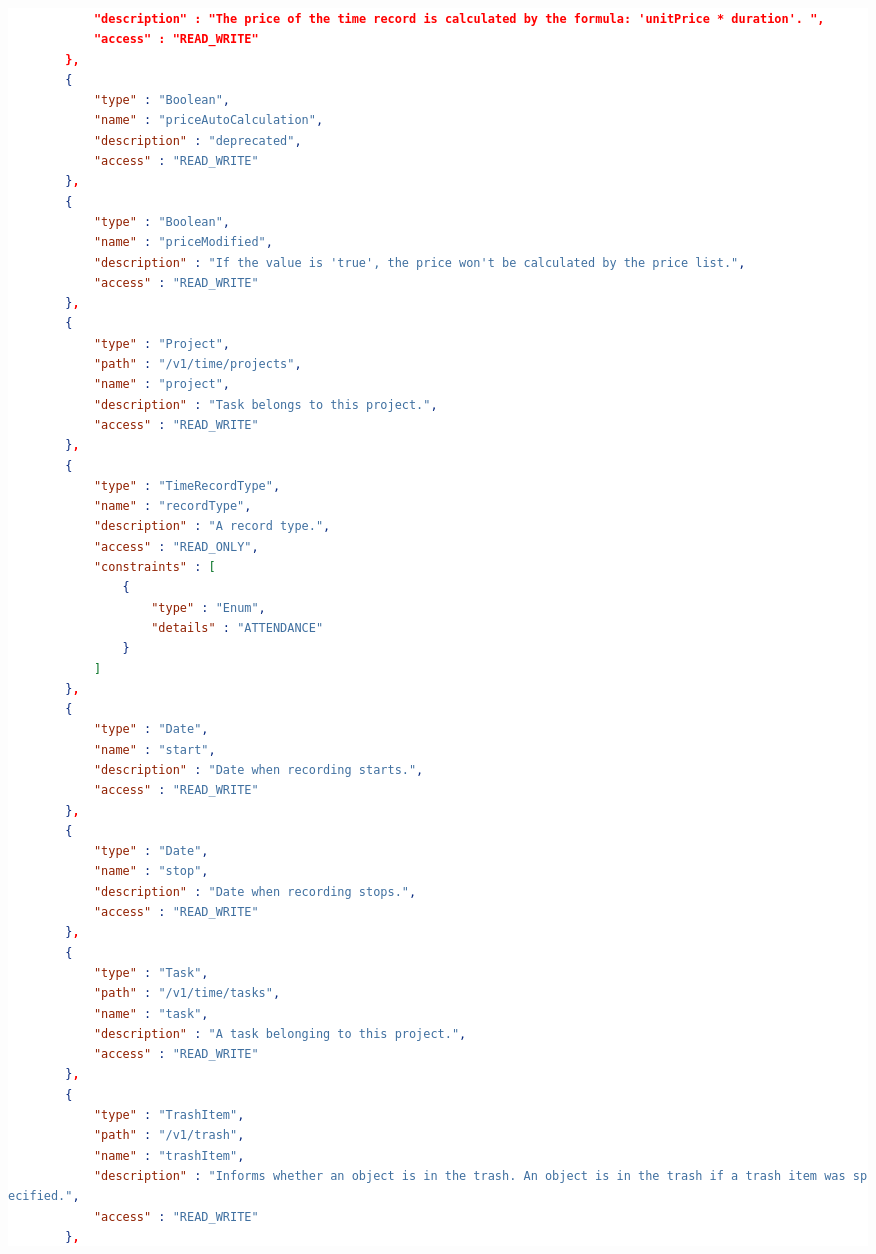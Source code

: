 ```JSON
			"description" : "The price of the time record is calculated by the formula: 'unitPrice * duration'. ",
			"access" : "READ_WRITE"
		},
		{
			"type" : "Boolean",
			"name" : "priceAutoCalculation",
			"description" : "deprecated",
			"access" : "READ_WRITE"
		},
		{
			"type" : "Boolean",
			"name" : "priceModified",
			"description" : "If the value is 'true', the price won't be calculated by the price list.",
			"access" : "READ_WRITE"
		},
		{
			"type" : "Project",
			"path" : "/v1/time/projects",
			"name" : "project",
			"description" : "Task belongs to this project.",
			"access" : "READ_WRITE"
		},
		{
			"type" : "TimeRecordType",
			"name" : "recordType",
			"description" : "A record type.",
			"access" : "READ_ONLY",
			"constraints" : [
				{
					"type" : "Enum",
					"details" : "ATTENDANCE"
				}
			]
		},
		{
			"type" : "Date",
			"name" : "start",
			"description" : "Date when recording starts.",
			"access" : "READ_WRITE"
		},
		{
			"type" : "Date",
			"name" : "stop",
			"description" : "Date when recording stops.",
			"access" : "READ_WRITE"
		},
		{
			"type" : "Task",
			"path" : "/v1/time/tasks",
			"name" : "task",
			"description" : "A task belonging to this project.",
			"access" : "READ_WRITE"
		},
		{
			"type" : "TrashItem",
			"path" : "/v1/trash",
			"name" : "trashItem",
			"description" : "Informs whether an object is in the trash. An object is in the trash if a trash item was specified.",
			"access" : "READ_WRITE"
		},
```
